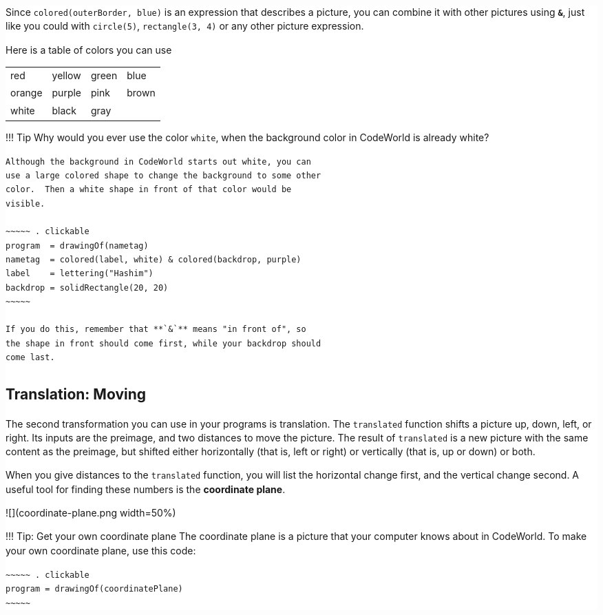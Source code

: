 Since `colored(outerBorder, blue)` is an expression that describes a
picture, you can combine it with other pictures using **`&`**, just
like you could with `circle(5)`, `rectangle(3, 4)` or any other
picture expression.

Here is a table of colors you can use

|            |            |            |            |
|------------|------------|------------|------------|
| red        | yellow     | green      | blue       |
| orange     | purple     | pink       | brown      |
| white      | black      | gray       |            |

!!! Tip
    Why would you ever use the color `white`, when the background
    color in CodeWorld is already white?

    Although the background in CodeWorld starts out white, you can
    use a large colored shape to change the background to some other
    color.  Then a white shape in front of that color would be
    visible.

    ~~~~~ . clickable
    program  = drawingOf(nametag)
    nametag  = colored(label, white) & colored(backdrop, purple)
    label    = lettering("Hashim")
    backdrop = solidRectangle(20, 20)
    ~~~~~

    If you do this, remember that **`&`** means "in front of", so
    the shape in front should come first, while your backdrop should
    come last.

Translation: Moving
-------------------

The second transformation you can use in your programs is translation.  The
`translated` function shifts a picture up, down, left, or right.  Its inputs
are the preimage, and two distances to move the picture.  The result of
`translated` is a new picture with the same content as the preimage, but
shifted either horizontally (that is, left or right) or vertically (that is,
up or down) or both.

When you give distances to the `translated` function, you will list the
horizontal change first, and the vertical change second.  A useful tool for
finding these numbers is the **coordinate plane**.

![](coordinate-plane.png width=50%)

!!! Tip: Get your own coordinate plane
    The coordinate plane is a picture that your computer knows about in
    CodeWorld.  To make your own coordinate plane, use this code:

    ~~~~~ . clickable
    program = drawingOf(coordinatePlane)
    ~~~~~
